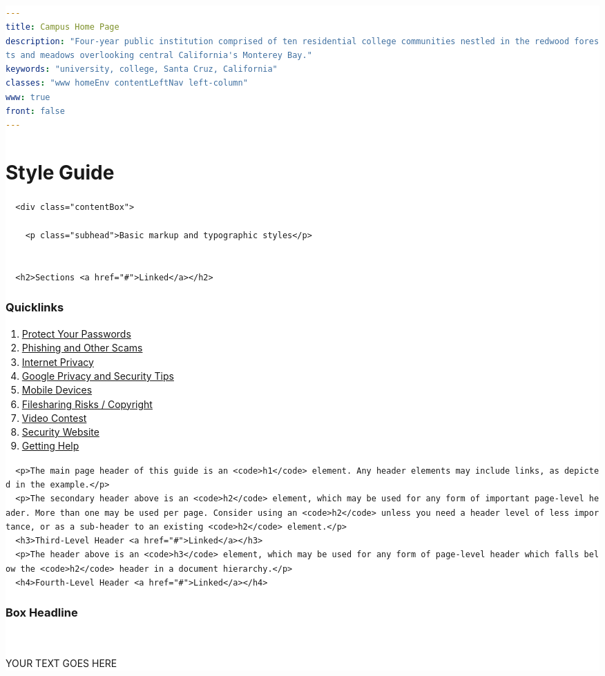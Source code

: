 ```yaml
---
title: Campus Home Page
description: "Four-year public institution comprised of ten residential college communities nestled in the redwood forests and meadows overlooking central California's Monterey Bay."
keywords: "university, college, Santa Cruz, California"
classes: "www homeEnv contentLeftNav left-column"
www: true
front: false
---
```


<div id="sprflt">
  <div class="main-content">

<h1 id="title">Style Guide</h1>

      <div class="contentBox">
                
        <p class="subhead">Basic markup and typographic styles</p>


      <h2>Sections <a href="#">Linked</a></h2>

<div class="callout-right fixed-250">
<h3>Quicklinks</h3>
<ol>
<li><a href="#password">Protect Your Passwords</a></li>
<li><a href="#phishing">Phishing and Other Scams</a></li>
<li><a href="#privacy">Internet Privacy</a></li>
<li><a href="#google">Google Privacy and Security Tips</a></li>
<li><a href="#mobile">Mobile Devices</a></li>
<li><a href="#copy">Filesharing Risks / Copyright</a>&nbsp;</li>
<li><a href="#contest">Video Contest</a>&nbsp;</li>
<li><a href="index.html">Security Website</a></li>
<li><a href="../get-help/index.html">Getting Help</a></li>
</ol>
</div>

      <p>The main page header of this guide is an <code>h1</code> element. Any header elements may include links, as depicted in the example.</p>
      <p>The secondary header above is an <code>h2</code> element, which may be used for any form of important page-level header. More than one may be used per page. Consider using an <code>h2</code> unless you need a header level of less importance, or as a sub-header to an existing <code>h2</code> element.</p>
      <h3>Third-Level Header <a href="#">Linked</a></h3>
      <p>The header above is an <code>h3</code> element, which may be used for any form of page-level header which falls below the <code>h2</code> header in a document hierarchy.</p>
      <h4>Fourth-Level Header <a href="#">Linked</a></h4>
<div class="callout-left narrow">
<h3>Box Headline</h3>
<img src="http://placehold.it/300x180" alt="">
<p>YOUR TEXT GOES HERE</p>
</div>
